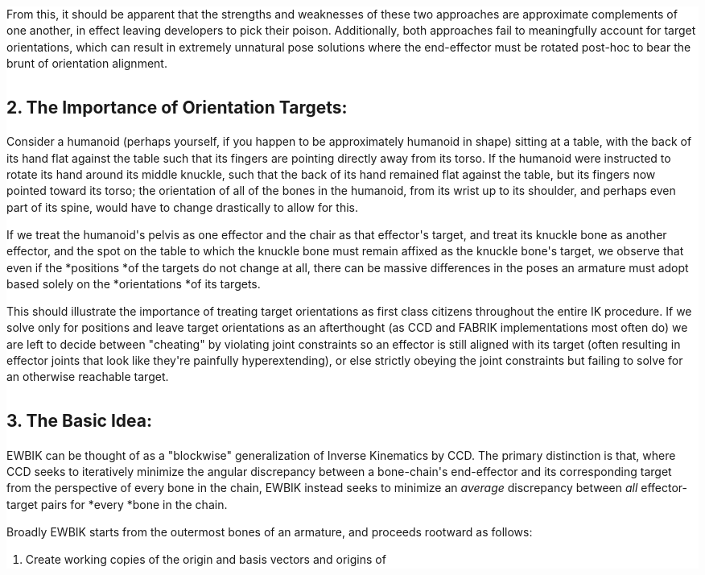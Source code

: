 From this, it should be apparent that the strengths and weaknesses of
these two approaches are approximate complements of one another, in
effect leaving developers to pick their poison. Additionally, both
approaches fail to meaningfully account for target orientations, which
can result in extremely unnatural pose solutions where the
end-effector must be rotated post-hoc to bear the brunt of orientation
alignment.

## 2. The Importance of Orientation Targets:

Consider a humanoid (perhaps yourself, if you happen to be
approximately humanoid in shape) sitting at a table, with the back of
its hand flat against the table such that its fingers are pointing
directly away from its torso. If the humanoid were instructed to
rotate its hand around its middle knuckle, such that the back of its
hand remained flat against the table, but its fingers now pointed
toward its torso; the orientation of all of the bones in the humanoid,
from its wrist up to its shoulder, and perhaps even part of its spine,
would have to change drastically to allow for this.

If we treat the humanoid's pelvis as one effector and the chair as
that effector's target, and treat its knuckle bone as another
effector, and the spot on the table to which the knuckle bone must
remain affixed as the knuckle bone's target, we observe that even if
the *positions *of the targets do not change at all, there can be
massive differences in the poses an armature must adopt based solely
on the *orientations *of its targets.

This should illustrate the importance of treating target orientations
as first class citizens throughout the entire IK procedure. If we
solve only for positions and leave target orientations as an
afterthought (as CCD and FABRIK implementations most often do) we are
left to decide between "cheating" by violating joint constraints so an
effector is still aligned with its target (often resulting in effector
joints that look like they're painfully hyperextending), or else
strictly obeying the joint constraints but failing to solve for an
otherwise reachable target.

## 3. The Basic Idea:

EWBIK can be thought of as a "blockwise" generalization of Inverse
Kinematics by CCD. The primary distinction is that, where CCD seeks to
iteratively minimize the angular discrepancy between a bone-chain's
end-effector and its corresponding target from the perspective of
every bone in the chain, EWBIK instead seeks to minimize an _average_
discrepancy between _all_ effector-target pairs for *every *bone in
the chain.

Broadly EWBIK starts from the outermost bones of an armature, and
proceeds rootward as follows:

1.  Create working copies of the origin and basis vectors and origins of
